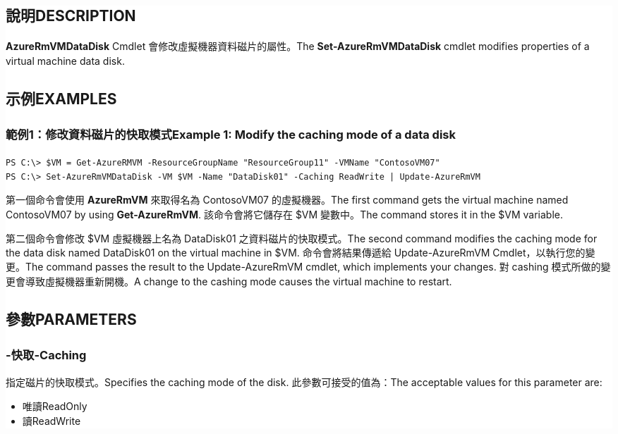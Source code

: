 ## <span data-ttu-id="76f8e-107">說明</span><span class="sxs-lookup"><span data-stu-id="76f8e-107">DESCRIPTION</span></span>
<span data-ttu-id="76f8e-108">**AzureRmVMDataDisk** Cmdlet 會修改虛擬機器資料磁片的屬性。</span><span class="sxs-lookup"><span data-stu-id="76f8e-108">The **Set-AzureRmVMDataDisk** cmdlet modifies properties of a virtual machine data disk.</span></span>

## <span data-ttu-id="76f8e-109">示例</span><span class="sxs-lookup"><span data-stu-id="76f8e-109">EXAMPLES</span></span>

### <span data-ttu-id="76f8e-110">範例1：修改資料磁片的快取模式</span><span class="sxs-lookup"><span data-stu-id="76f8e-110">Example 1: Modify the caching mode of a data disk</span></span>
```
PS C:\> $VM = Get-AzureRMVM -ResourceGroupName "ResourceGroup11" -VMName "ContosoVM07"
PS C:\> Set-AzureRmVMDataDisk -VM $VM -Name "DataDisk01" -Caching ReadWrite | Update-AzureRmVM
```

<span data-ttu-id="76f8e-111">第一個命令會使用 **AzureRmVM** 來取得名為 ContosoVM07 的虛擬機器。</span><span class="sxs-lookup"><span data-stu-id="76f8e-111">The first command gets the virtual machine named ContosoVM07 by using **Get-AzureRmVM**.</span></span>
<span data-ttu-id="76f8e-112">該命令會將它儲存在 $VM 變數中。</span><span class="sxs-lookup"><span data-stu-id="76f8e-112">The command stores it in the $VM variable.</span></span>

<span data-ttu-id="76f8e-113">第二個命令會修改 $VM 虛擬機器上名為 DataDisk01 之資料磁片的快取模式。</span><span class="sxs-lookup"><span data-stu-id="76f8e-113">The second command modifies the caching mode for the data disk named DataDisk01 on the virtual machine in $VM.</span></span>
<span data-ttu-id="76f8e-114">命令會將結果傳遞給 Update-AzureRmVM Cmdlet，以執行您的變更。</span><span class="sxs-lookup"><span data-stu-id="76f8e-114">The command passes the result to the Update-AzureRmVM cmdlet, which implements your changes.</span></span>
<span data-ttu-id="76f8e-115">對 cashing 模式所做的變更會導致虛擬機器重新開機。</span><span class="sxs-lookup"><span data-stu-id="76f8e-115">A change to the cashing mode causes the virtual machine to restart.</span></span>

## <span data-ttu-id="76f8e-116">參數</span><span class="sxs-lookup"><span data-stu-id="76f8e-116">PARAMETERS</span></span>

### <span data-ttu-id="76f8e-117">-快取</span><span class="sxs-lookup"><span data-stu-id="76f8e-117">-Caching</span></span>
<span data-ttu-id="76f8e-118">指定磁片的快取模式。</span><span class="sxs-lookup"><span data-stu-id="76f8e-118">Specifies the caching mode of the disk.</span></span>
<span data-ttu-id="76f8e-119">此參數可接受的值為：</span><span class="sxs-lookup"><span data-stu-id="76f8e-119">The acceptable values for this parameter are:</span></span>

- <span data-ttu-id="76f8e-120">唯讀</span><span class="sxs-lookup"><span data-stu-id="76f8e-120">ReadOnly</span></span>
- <span data-ttu-id="76f8e-121">讀</span><span class="sxs-lookup"><span data-stu-id="76f8e-121">ReadWrite</span></span>
